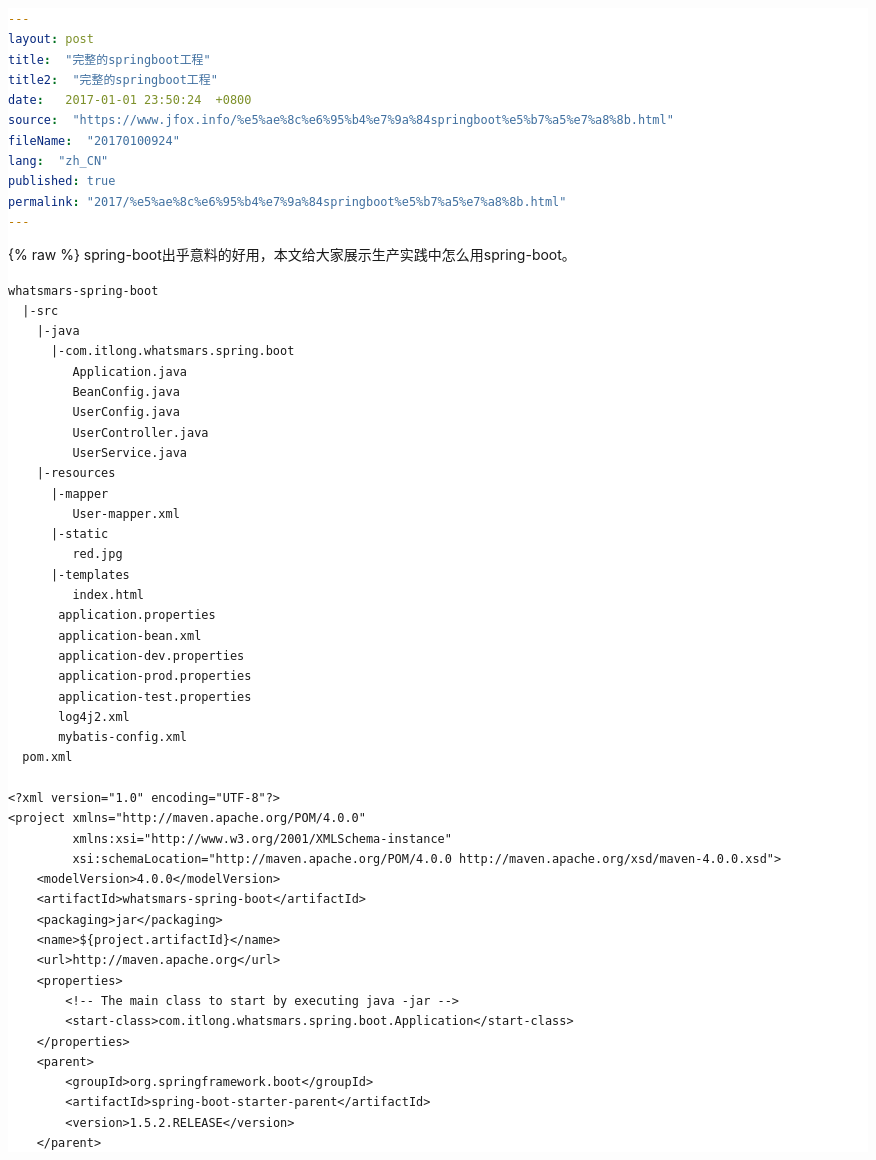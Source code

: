 ```yaml
---
layout: post
title:  "完整的springboot工程"
title2:  "完整的springboot工程"
date:   2017-01-01 23:50:24  +0800
source:  "https://www.jfox.info/%e5%ae%8c%e6%95%b4%e7%9a%84springboot%e5%b7%a5%e7%a8%8b.html"
fileName:  "20170100924"
lang:  "zh_CN"
published: true
permalink: "2017/%e5%ae%8c%e6%95%b4%e7%9a%84springboot%e5%b7%a5%e7%a8%8b.html"
---
```

{% raw %}
spring-boot出乎意料的好用，本文给大家展示生产实践中怎么用spring-boot。

    whatsmars-spring-boot
      |-src
        |-java
          |-com.itlong.whatsmars.spring.boot
             Application.java
             BeanConfig.java
             UserConfig.java
             UserController.java
             UserService.java
        |-resources
          |-mapper
             User-mapper.xml
          |-static
             red.jpg
          |-templates
             index.html
           application.properties
           application-bean.xml
           application-dev.properties
           application-prod.properties
           application-test.properties
           log4j2.xml
           mybatis-config.xml
      pom.xml

    <?xml version="1.0" encoding="UTF-8"?>
    <project xmlns="http://maven.apache.org/POM/4.0.0"
             xmlns:xsi="http://www.w3.org/2001/XMLSchema-instance"
             xsi:schemaLocation="http://maven.apache.org/POM/4.0.0 http://maven.apache.org/xsd/maven-4.0.0.xsd">
        <modelVersion>4.0.0</modelVersion>
        <artifactId>whatsmars-spring-boot</artifactId>
        <packaging>jar</packaging>
        <name>${project.artifactId}</name>
        <url>http://maven.apache.org</url>
        <properties>
            <!-- The main class to start by executing java -jar -->
            <start-class>com.itlong.whatsmars.spring.boot.Application</start-class>
        </properties>
        <parent>
            <groupId>org.springframework.boot</groupId>
            <artifactId>spring-boot-starter-parent</artifactId>
            <version>1.5.2.RELEASE</version>
        </parent>